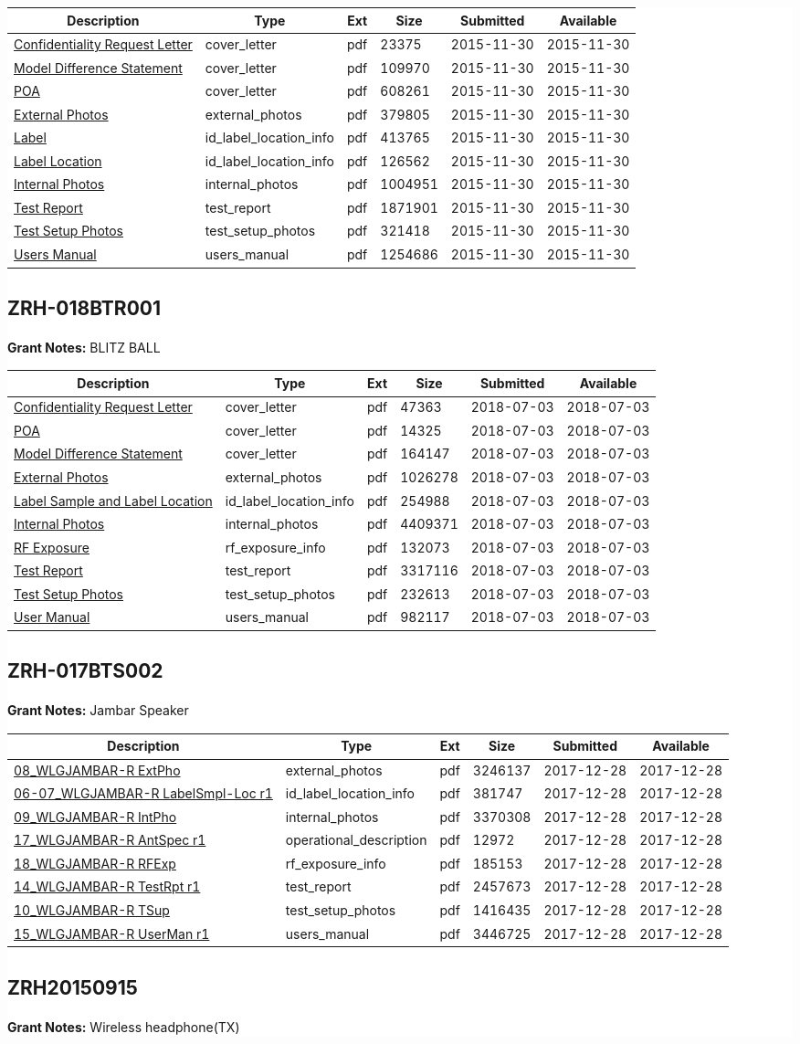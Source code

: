| Description | Type | Ext | Size | Submitted | Available |
| ----------- | ---- | --- | ---- | --------- | --------- |
| [Confidentiality Request Letter](ZRH20150916/9715bf3164b4295213d6710d8c6c533c/2825366.pdf) | cover_letter | pdf | 23375 | 2015-11-30 | 2015-11-30 |
| [Model Difference Statement](ZRH20150916/9715bf3164b4295213d6710d8c6c533c/2825370.pdf) | cover_letter | pdf | 109970 | 2015-11-30 | 2015-11-30 |
| [POA](ZRH20150916/9715bf3164b4295213d6710d8c6c533c/2825371.pdf) | cover_letter | pdf | 608261 | 2015-11-30 | 2015-11-30 |
| [External Photos](ZRH20150916/9715bf3164b4295213d6710d8c6c533c/2825365.pdf) | external_photos | pdf | 379805 | 2015-11-30 | 2015-11-30 |
| [Label](ZRH20150916/9715bf3164b4295213d6710d8c6c533c/2825368.pdf) | id_label_location_info | pdf | 413765 | 2015-11-30 | 2015-11-30 |
| [Label Location](ZRH20150916/9715bf3164b4295213d6710d8c6c533c/2825369.pdf) | id_label_location_info | pdf | 126562 | 2015-11-30 | 2015-11-30 |
| [Internal Photos](ZRH20150916/9715bf3164b4295213d6710d8c6c533c/2825367.pdf) | internal_photos | pdf | 1004951 | 2015-11-30 | 2015-11-30 |
| [Test Report](ZRH20150916/9715bf3164b4295213d6710d8c6c533c/2825364.pdf) | test_report | pdf | 1871901 | 2015-11-30 | 2015-11-30 |
| [Test Setup Photos](ZRH20150916/9715bf3164b4295213d6710d8c6c533c/2825372.pdf) | test_setup_photos | pdf | 321418 | 2015-11-30 | 2015-11-30 |
| [Users Manual](ZRH20150916/9715bf3164b4295213d6710d8c6c533c/2825373.pdf) | users_manual | pdf | 1254686 | 2015-11-30 | 2015-11-30 |
## ZRH-018BTR001
**Grant Notes:** BLITZ BALL

| Description | Type | Ext | Size | Submitted | Available |
| ----------- | ---- | --- | ---- | --------- | --------- |
| [Confidentiality Request Letter](ZRH-018BTR001/9194b2140d7fa78c9f118ff0cc4926e4/3910675.pdf) | cover_letter | pdf | 47363 | 2018-07-03 | 2018-07-03 |
| [POA](ZRH-018BTR001/9194b2140d7fa78c9f118ff0cc4926e4/3910677.pdf) | cover_letter | pdf | 14325 | 2018-07-03 | 2018-07-03 |
| [Model Difference Statement](ZRH-018BTR001/9194b2140d7fa78c9f118ff0cc4926e4/3910679.pdf) | cover_letter | pdf | 164147 | 2018-07-03 | 2018-07-03 |
| [External Photos](ZRH-018BTR001/9194b2140d7fa78c9f118ff0cc4926e4/3910674.pdf) | external_photos | pdf | 1026278 | 2018-07-03 | 2018-07-03 |
| [Label Sample and Label Location](ZRH-018BTR001/9194b2140d7fa78c9f118ff0cc4926e4/3910676.pdf) | id_label_location_info | pdf | 254988 | 2018-07-03 | 2018-07-03 |
| [Internal Photos](ZRH-018BTR001/9194b2140d7fa78c9f118ff0cc4926e4/3910678.pdf) | internal_photos | pdf | 4409371 | 2018-07-03 | 2018-07-03 |
| [RF Exposure](ZRH-018BTR001/9194b2140d7fa78c9f118ff0cc4926e4/3910683.pdf) | rf_exposure_info | pdf | 132073 | 2018-07-03 | 2018-07-03 |
| [Test Report](ZRH-018BTR001/9194b2140d7fa78c9f118ff0cc4926e4/3910682.pdf) | test_report | pdf | 3317116 | 2018-07-03 | 2018-07-03 |
| [Test Setup Photos](ZRH-018BTR001/9194b2140d7fa78c9f118ff0cc4926e4/3910680.pdf) | test_setup_photos | pdf | 232613 | 2018-07-03 | 2018-07-03 |
| [User Manual](ZRH-018BTR001/9194b2140d7fa78c9f118ff0cc4926e4/3910681.pdf) | users_manual | pdf | 982117 | 2018-07-03 | 2018-07-03 |
## ZRH-017BTS002
**Grant Notes:** Jambar Speaker

| Description | Type | Ext | Size | Submitted | Available |
| ----------- | ---- | --- | ---- | --------- | --------- |
| [08_WLGJAMBAR-R ExtPho](ZRH-017BTS002/fdd1212482d51b7af8bf830339a80893/3697817.pdf) | external_photos | pdf | 3246137 | 2017-12-28 | 2017-12-28 |
| [06-07_WLGJAMBAR-R LabelSmpl-Loc r1](ZRH-017BTS002/fdd1212482d51b7af8bf830339a80893/3697816.pdf) | id_label_location_info | pdf | 381747 | 2017-12-28 | 2017-12-28 |
| [09_WLGJAMBAR-R IntPho](ZRH-017BTS002/fdd1212482d51b7af8bf830339a80893/3697818.pdf) | internal_photos | pdf | 3370308 | 2017-12-28 | 2017-12-28 |
| [17_WLGJAMBAR-R AntSpec r1](ZRH-017BTS002/fdd1212482d51b7af8bf830339a80893/3697826.pdf) | operational_description | pdf | 12972 | 2017-12-28 | 2017-12-28 |
| [18_WLGJAMBAR-R RFExp](ZRH-017BTS002/fdd1212482d51b7af8bf830339a80893/3697827.pdf) | rf_exposure_info | pdf | 185153 | 2017-12-28 | 2017-12-28 |
| [14_WLGJAMBAR-R TestRpt r1](ZRH-017BTS002/fdd1212482d51b7af8bf830339a80893/3697823.pdf) | test_report | pdf | 2457673 | 2017-12-28 | 2017-12-28 |
| [10_WLGJAMBAR-R TSup](ZRH-017BTS002/fdd1212482d51b7af8bf830339a80893/3697819.pdf) | test_setup_photos | pdf | 1416435 | 2017-12-28 | 2017-12-28 |
| [15_WLGJAMBAR-R UserMan r1](ZRH-017BTS002/fdd1212482d51b7af8bf830339a80893/3697824.pdf) | users_manual | pdf | 3446725 | 2017-12-28 | 2017-12-28 |
## ZRH20150915
**Grant Notes:** Wireless headphone(TX)